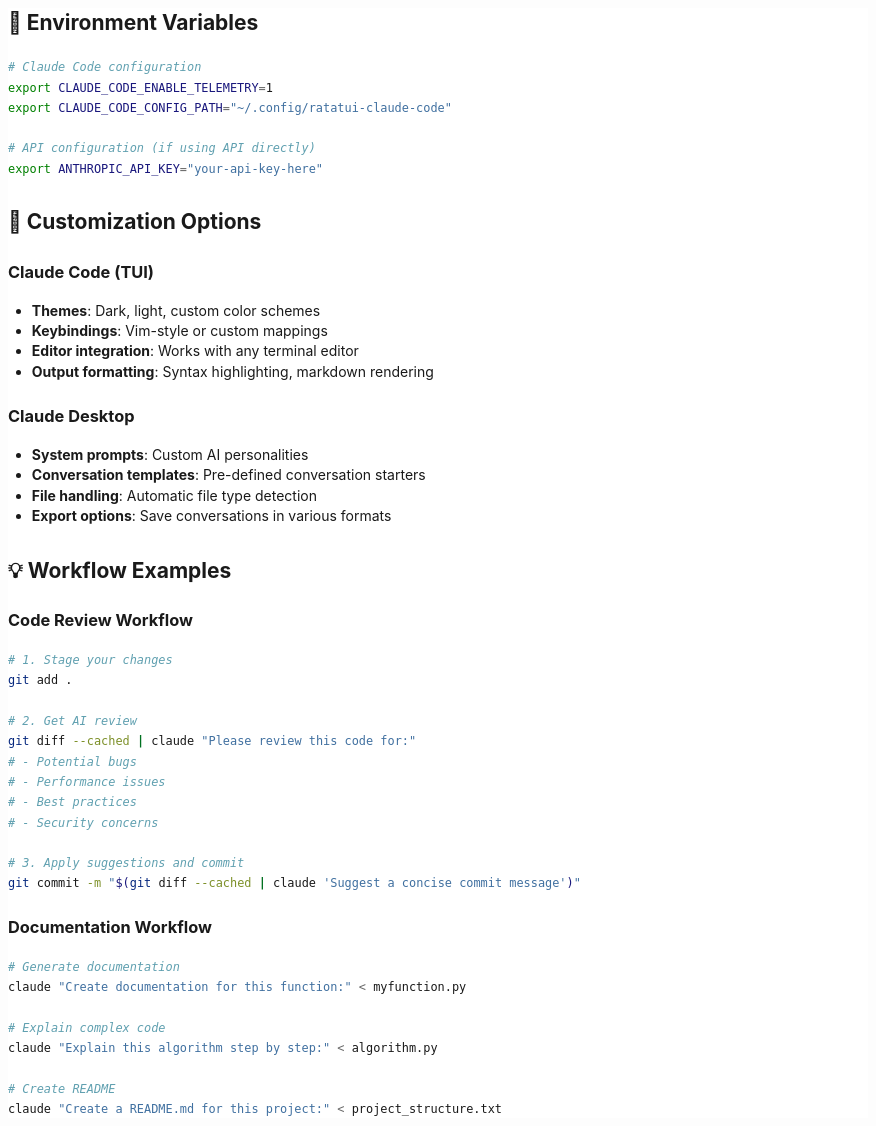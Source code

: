 ## 🔧 Environment Variables
```bash
# Claude Code configuration
export CLAUDE_CODE_ENABLE_TELEMETRY=1
export CLAUDE_CODE_CONFIG_PATH="~/.config/ratatui-claude-code"

# API configuration (if using API directly)
export ANTHROPIC_API_KEY="your-api-key-here"
```

## 🎨 Customization Options

### Claude Code (TUI)
- **Themes**: Dark, light, custom color schemes
- **Keybindings**: Vim-style or custom mappings
- **Editor integration**: Works with any terminal editor
- **Output formatting**: Syntax highlighting, markdown rendering

### Claude Desktop
- **System prompts**: Custom AI personalities
- **Conversation templates**: Pre-defined conversation starters
- **File handling**: Automatic file type detection
- **Export options**: Save conversations in various formats

## 💡 Workflow Examples

### Code Review Workflow
```bash
# 1. Stage your changes
git add .

# 2. Get AI review
git diff --cached | claude "Please review this code for:"
# - Potential bugs
# - Performance issues  
# - Best practices
# - Security concerns

# 3. Apply suggestions and commit
git commit -m "$(git diff --cached | claude 'Suggest a concise commit message')"
```

### Documentation Workflow
```bash
# Generate documentation
claude "Create documentation for this function:" < myfunction.py

# Explain complex code
claude "Explain this algorithm step by step:" < algorithm.py

# Create README
claude "Create a README.md for this project:" < project_structure.txt
```
